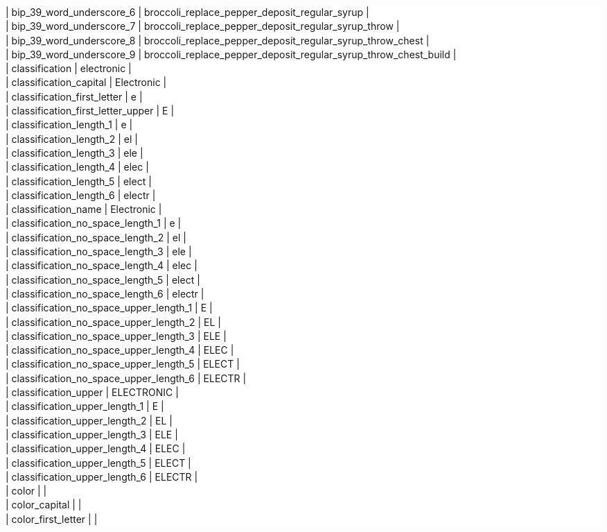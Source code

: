 | bip_39_word_underscore_6 | broccoli_replace_pepper_deposit_regular_syrup |  
| bip_39_word_underscore_7 | broccoli_replace_pepper_deposit_regular_syrup_throw |  
| bip_39_word_underscore_8 | broccoli_replace_pepper_deposit_regular_syrup_throw_chest |  
| bip_39_word_underscore_9 | broccoli_replace_pepper_deposit_regular_syrup_throw_chest_build |  
| classification | electronic |  
| classification_capital | Electronic |  
| classification_first_letter | e |  
| classification_first_letter_upper | E |  
| classification_length_1 | e |  
| classification_length_2 | el |  
| classification_length_3 | ele |  
| classification_length_4 | elec |  
| classification_length_5 | elect |  
| classification_length_6 | electr |  
| classification_name | Electronic |  
| classification_no_space_length_1 | e |  
| classification_no_space_length_2 | el |  
| classification_no_space_length_3 | ele |  
| classification_no_space_length_4 | elec |  
| classification_no_space_length_5 | elect |  
| classification_no_space_length_6 | electr |  
| classification_no_space_upper_length_1 | E |  
| classification_no_space_upper_length_2 | EL |  
| classification_no_space_upper_length_3 | ELE |  
| classification_no_space_upper_length_4 | ELEC |  
| classification_no_space_upper_length_5 | ELECT |  
| classification_no_space_upper_length_6 | ELECTR |  
| classification_upper | ELECTRONIC |  
| classification_upper_length_1 | E |  
| classification_upper_length_2 | EL |  
| classification_upper_length_3 | ELE |  
| classification_upper_length_4 | ELEC |  
| classification_upper_length_5 | ELECT |  
| classification_upper_length_6 | ELECTR |  
| color |  |  
| color_capital |  |  
| color_first_letter |  |  